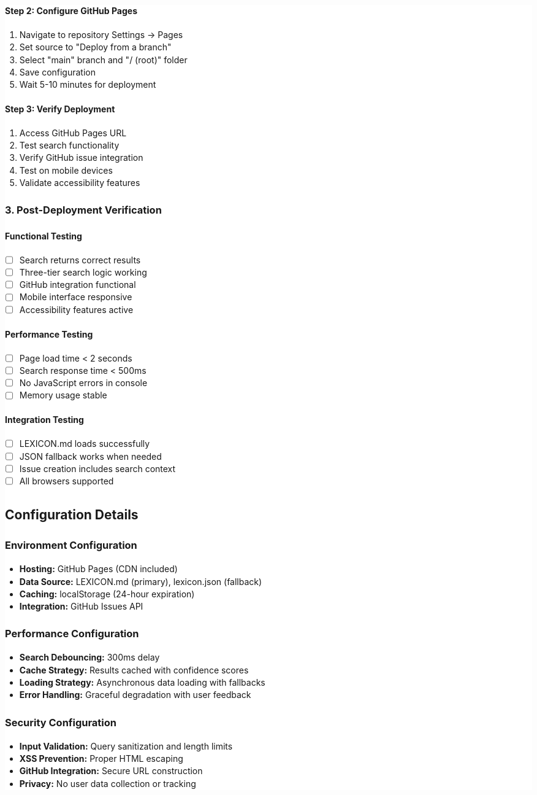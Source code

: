 #### Step 2: Configure GitHub Pages
1. Navigate to repository Settings → Pages
2. Set source to "Deploy from a branch"
3. Select "main" branch and "/ (root)" folder
4. Save configuration
5. Wait 5-10 minutes for deployment

#### Step 3: Verify Deployment
1. Access GitHub Pages URL
2. Test search functionality
3. Verify GitHub issue integration
4. Test on mobile devices
5. Validate accessibility features

### 3. Post-Deployment Verification

#### Functional Testing
- [ ] Search returns correct results
- [ ] Three-tier search logic working
- [ ] GitHub integration functional
- [ ] Mobile interface responsive
- [ ] Accessibility features active

#### Performance Testing
- [ ] Page load time < 2 seconds
- [ ] Search response time < 500ms
- [ ] No JavaScript errors in console
- [ ] Memory usage stable

#### Integration Testing
- [ ] LEXICON.md loads successfully
- [ ] JSON fallback works when needed
- [ ] Issue creation includes search context
- [ ] All browsers supported

## Configuration Details

### Environment Configuration
- **Hosting:** GitHub Pages (CDN included)
- **Data Source:** LEXICON.md (primary), lexicon.json (fallback)
- **Caching:** localStorage (24-hour expiration)
- **Integration:** GitHub Issues API

### Performance Configuration
- **Search Debouncing:** 300ms delay
- **Cache Strategy:** Results cached with confidence scores
- **Loading Strategy:** Asynchronous data loading with fallbacks
- **Error Handling:** Graceful degradation with user feedback

### Security Configuration
- **Input Validation:** Query sanitization and length limits
- **XSS Prevention:** Proper HTML escaping
- **GitHub Integration:** Secure URL construction
- **Privacy:** No user data collection or tracking
